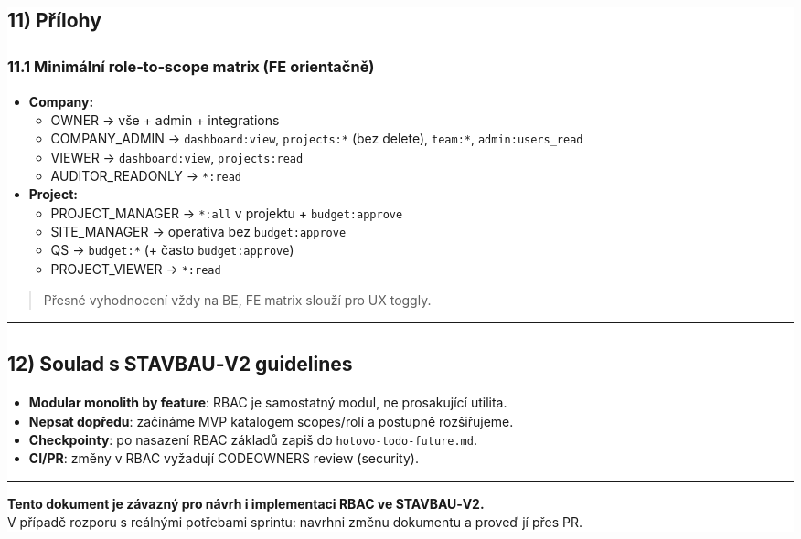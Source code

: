
## 11) Přílohy
### 11.1 Minimální role‑to‑scope matrix (FE orientačně)
- **Company:**
    - OWNER → vše + admin + integrations
    - COMPANY_ADMIN → `dashboard:view`, `projects:*` (bez delete), `team:*`, `admin:users_read`
    - VIEWER → `dashboard:view`, `projects:read`
    - AUDITOR_READONLY → `*:read`
- **Project:**
    - PROJECT_MANAGER → `*:all` v projektu + `budget:approve`
    - SITE_MANAGER → operativa bez `budget:approve`
    - QS → `budget:*` (+ často `budget:approve`)
    - PROJECT_VIEWER → `*:read`

> Přesné vyhodnocení vždy na BE, FE matrix slouží pro UX toggly.

---

## 12) Soulad s STAVBAU‑V2 guidelines
- **Modular monolith by feature**: RBAC je samostatný modul, ne prosakující utilita.
- **Nepsat dopředu**: začínáme MVP katalogem scopes/rolí a postupně rozšiřujeme.
- **Checkpointy**: po nasazení RBAC základů zapiš do `hotovo-todo-future.md`.
- **CI/PR**: změny v RBAC vyžadují CODEOWNERS review (security).

---

**Tento dokument je závazný pro návrh i implementaci RBAC ve STAVBAU‑V2.**  
V případě rozporu s reálnými potřebami sprintu: navrhni změnu dokumentu a proveď jí přes PR.
